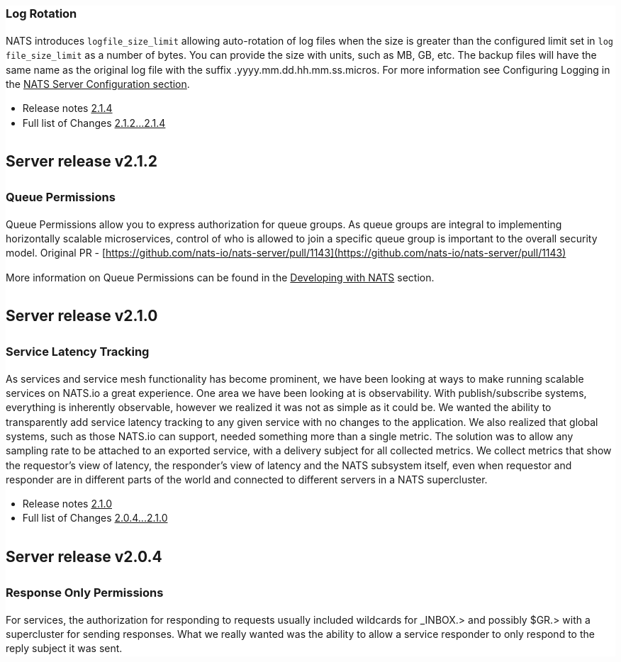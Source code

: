 ### Log Rotation

NATS introduces `logfile_size_limit` allowing auto-rotation of log files when the size is greater than the configured limit set in `logfile_size_limit` as a number of bytes. You can provide the size with units, such as MB, GB, etc. The backup files will have the same name as the original log file with the suffix .yyyy.mm.dd.hh.mm.ss.micros. For more information see Configuring Logging in the [NATS Server Configuration section](../running-a-nats-service/configuration/logging.md).

- Release notes [2.1.4](https://github.com/nats-io/nats-server/releases/tag/v2.1.4)
- Full list of Changes [2.1.2...2.1.4](https://github.com/nats-io/nats-server/compare/v2.1.2...v2.1.4)

## Server release v2.1.2

### Queue Permissions

Queue Permissions allow you to express authorization for queue groups. As queue groups are integral to implementing horizontally scalable microservices, control of who is allowed to join a specific queue group is important to the overall security model. Original PR - [https://github.com/nats-io/nats-server/pull/1143](https://github.com/nats-io/nats-server/pull/1143)

More information on Queue Permissions can be found in the [Developing with NATS](../using-nats/developing-with-nats/receiving/queues.md) section.

## Server release v2.1.0

### Service Latency Tracking

As services and service mesh functionality has become prominent, we have been looking at ways to make running scalable services on NATS.io a great experience. One area we have been looking at is observability. With publish/subscribe systems, everything is inherently observable, however we realized it was not as simple as it could be. We wanted the ability to transparently add service latency tracking to any given service with no changes to the application. We also realized that global systems, such as those NATS.io can support, needed something more than a single metric. The solution was to allow any sampling rate to be attached to an exported service, with a delivery subject for all collected metrics. We collect metrics that show the requestor’s view of latency, the responder’s view of latency and the NATS subsystem itself, even when requestor and responder are in different parts of the world and connected to different servers in a NATS supercluster.

- Release notes [2.1.0](https://github.com/nats-io/nats-server/releases/tag/v2.1.0)
- Full list of Changes [2.0.4...2.1.0](https://github.com/nats-io/nats-server/compare/v2.0.4...v2.1.0)

## Server release v2.0.4

### Response Only Permissions

For services, the authorization for responding to requests usually included wildcards for \_INBOX.> and possibly $GR.> with a supercluster for sending responses. What we really wanted was the ability to allow a service responder to only respond to the reply subject it was sent.
